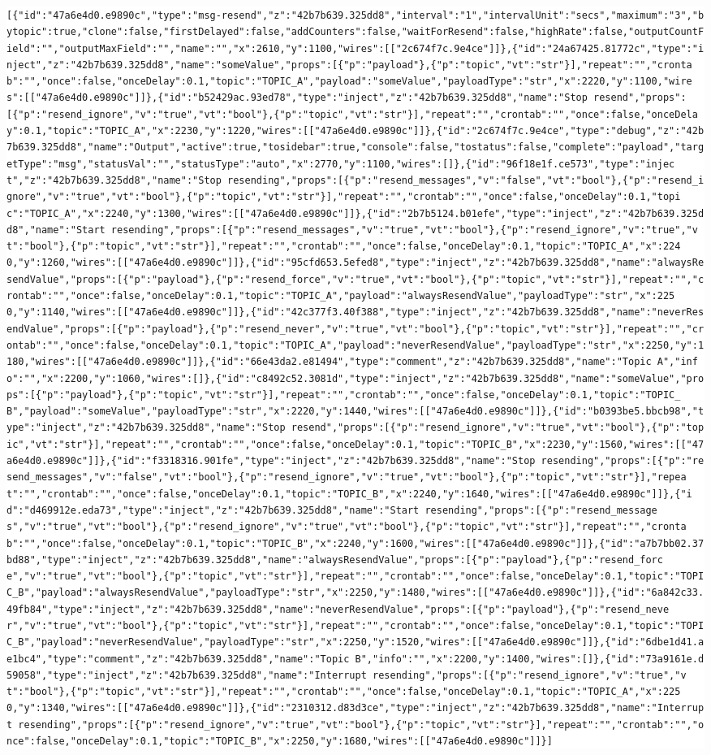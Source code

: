 ```
[{"id":"47a6e4d0.e9890c","type":"msg-resend","z":"42b7b639.325dd8","interval":"1","intervalUnit":"secs","maximum":"3","bytopic":true,"clone":false,"firstDelayed":false,"addCounters":false,"waitForResend":false,"highRate":false,"outputCountField":"","outputMaxField":"","name":"","x":2610,"y":1100,"wires":[["2c674f7c.9e4ce"]]},{"id":"24a67425.81772c","type":"inject","z":"42b7b639.325dd8","name":"someValue","props":[{"p":"payload"},{"p":"topic","vt":"str"}],"repeat":"","crontab":"","once":false,"onceDelay":0.1,"topic":"TOPIC_A","payload":"someValue","payloadType":"str","x":2220,"y":1100,"wires":[["47a6e4d0.e9890c"]]},{"id":"b52429ac.93ed78","type":"inject","z":"42b7b639.325dd8","name":"Stop resend","props":[{"p":"resend_ignore","v":"true","vt":"bool"},{"p":"topic","vt":"str"}],"repeat":"","crontab":"","once":false,"onceDelay":0.1,"topic":"TOPIC_A","x":2230,"y":1220,"wires":[["47a6e4d0.e9890c"]]},{"id":"2c674f7c.9e4ce","type":"debug","z":"42b7b639.325dd8","name":"Output","active":true,"tosidebar":true,"console":false,"tostatus":false,"complete":"payload","targetType":"msg","statusVal":"","statusType":"auto","x":2770,"y":1100,"wires":[]},{"id":"96f18e1f.ce573","type":"inject","z":"42b7b639.325dd8","name":"Stop resending","props":[{"p":"resend_messages","v":"false","vt":"bool"},{"p":"resend_ignore","v":"true","vt":"bool"},{"p":"topic","vt":"str"}],"repeat":"","crontab":"","once":false,"onceDelay":0.1,"topic":"TOPIC_A","x":2240,"y":1300,"wires":[["47a6e4d0.e9890c"]]},{"id":"2b7b5124.b01efe","type":"inject","z":"42b7b639.325dd8","name":"Start resending","props":[{"p":"resend_messages","v":"true","vt":"bool"},{"p":"resend_ignore","v":"true","vt":"bool"},{"p":"topic","vt":"str"}],"repeat":"","crontab":"","once":false,"onceDelay":0.1,"topic":"TOPIC_A","x":2240,"y":1260,"wires":[["47a6e4d0.e9890c"]]},{"id":"95cfd653.5efed8","type":"inject","z":"42b7b639.325dd8","name":"alwaysResendValue","props":[{"p":"payload"},{"p":"resend_force","v":"true","vt":"bool"},{"p":"topic","vt":"str"}],"repeat":"","crontab":"","once":false,"onceDelay":0.1,"topic":"TOPIC_A","payload":"alwaysResendValue","payloadType":"str","x":2250,"y":1140,"wires":[["47a6e4d0.e9890c"]]},{"id":"42c377f3.40f388","type":"inject","z":"42b7b639.325dd8","name":"neverResendValue","props":[{"p":"payload"},{"p":"resend_never","v":"true","vt":"bool"},{"p":"topic","vt":"str"}],"repeat":"","crontab":"","once":false,"onceDelay":0.1,"topic":"TOPIC_A","payload":"neverResendValue","payloadType":"str","x":2250,"y":1180,"wires":[["47a6e4d0.e9890c"]]},{"id":"66e43da2.e81494","type":"comment","z":"42b7b639.325dd8","name":"Topic A","info":"","x":2200,"y":1060,"wires":[]},{"id":"c8492c52.3081d","type":"inject","z":"42b7b639.325dd8","name":"someValue","props":[{"p":"payload"},{"p":"topic","vt":"str"}],"repeat":"","crontab":"","once":false,"onceDelay":0.1,"topic":"TOPIC_B","payload":"someValue","payloadType":"str","x":2220,"y":1440,"wires":[["47a6e4d0.e9890c"]]},{"id":"b0393be5.bbcb98","type":"inject","z":"42b7b639.325dd8","name":"Stop resend","props":[{"p":"resend_ignore","v":"true","vt":"bool"},{"p":"topic","vt":"str"}],"repeat":"","crontab":"","once":false,"onceDelay":0.1,"topic":"TOPIC_B","x":2230,"y":1560,"wires":[["47a6e4d0.e9890c"]]},{"id":"f3318316.901fe","type":"inject","z":"42b7b639.325dd8","name":"Stop resending","props":[{"p":"resend_messages","v":"false","vt":"bool"},{"p":"resend_ignore","v":"true","vt":"bool"},{"p":"topic","vt":"str"}],"repeat":"","crontab":"","once":false,"onceDelay":0.1,"topic":"TOPIC_B","x":2240,"y":1640,"wires":[["47a6e4d0.e9890c"]]},{"id":"d469912e.eda73","type":"inject","z":"42b7b639.325dd8","name":"Start resending","props":[{"p":"resend_messages","v":"true","vt":"bool"},{"p":"resend_ignore","v":"true","vt":"bool"},{"p":"topic","vt":"str"}],"repeat":"","crontab":"","once":false,"onceDelay":0.1,"topic":"TOPIC_B","x":2240,"y":1600,"wires":[["47a6e4d0.e9890c"]]},{"id":"a7b7bb02.37bd88","type":"inject","z":"42b7b639.325dd8","name":"alwaysResendValue","props":[{"p":"payload"},{"p":"resend_force","v":"true","vt":"bool"},{"p":"topic","vt":"str"}],"repeat":"","crontab":"","once":false,"onceDelay":0.1,"topic":"TOPIC_B","payload":"alwaysResendValue","payloadType":"str","x":2250,"y":1480,"wires":[["47a6e4d0.e9890c"]]},{"id":"6a842c33.49fb84","type":"inject","z":"42b7b639.325dd8","name":"neverResendValue","props":[{"p":"payload"},{"p":"resend_never","v":"true","vt":"bool"},{"p":"topic","vt":"str"}],"repeat":"","crontab":"","once":false,"onceDelay":0.1,"topic":"TOPIC_B","payload":"neverResendValue","payloadType":"str","x":2250,"y":1520,"wires":[["47a6e4d0.e9890c"]]},{"id":"6dbe1d41.ae1bc4","type":"comment","z":"42b7b639.325dd8","name":"Topic B","info":"","x":2200,"y":1400,"wires":[]},{"id":"73a9161e.d59058","type":"inject","z":"42b7b639.325dd8","name":"Interrupt resending","props":[{"p":"resend_ignore","v":"true","vt":"bool"},{"p":"topic","vt":"str"}],"repeat":"","crontab":"","once":false,"onceDelay":0.1,"topic":"TOPIC_A","x":2250,"y":1340,"wires":[["47a6e4d0.e9890c"]]},{"id":"2310312.d83d3ce","type":"inject","z":"42b7b639.325dd8","name":"Interrupt resending","props":[{"p":"resend_ignore","v":"true","vt":"bool"},{"p":"topic","vt":"str"}],"repeat":"","crontab":"","once":false,"onceDelay":0.1,"topic":"TOPIC_B","x":2250,"y":1680,"wires":[["47a6e4d0.e9890c"]]}]
```
